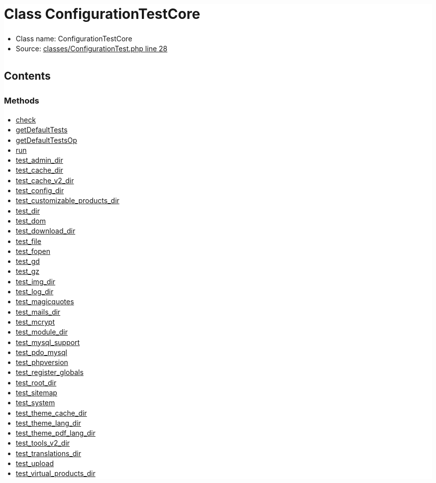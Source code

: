 Class ConfigurationTestCore
=====================





* Class name: ConfigurationTestCore
* Source: [classes/ConfigurationTest.php line 28](https://github.com/PrestaShop/PrestaShop/blob/1.5.0.15/classes/ConfigurationTest.php#L28)


Contents
--------



### Methods

* [check](#method-check)
* [getDefaultTests](#method-getDefaultTests)
* [getDefaultTestsOp](#method-getDefaultTestsOp)
* [run](#method-run)
* [test_admin_dir](#method-test_admin_dir)
* [test_cache_dir](#method-test_cache_dir)
* [test_cache_v2_dir](#method-test_cache_v2_dir)
* [test_config_dir](#method-test_config_dir)
* [test_customizable_products_dir](#method-test_customizable_products_dir)
* [test_dir](#method-test_dir)
* [test_dom](#method-test_dom)
* [test_download_dir](#method-test_download_dir)
* [test_file](#method-test_file)
* [test_fopen](#method-test_fopen)
* [test_gd](#method-test_gd)
* [test_gz](#method-test_gz)
* [test_img_dir](#method-test_img_dir)
* [test_log_dir](#method-test_log_dir)
* [test_magicquotes](#method-test_magicquotes)
* [test_mails_dir](#method-test_mails_dir)
* [test_mcrypt](#method-test_mcrypt)
* [test_module_dir](#method-test_module_dir)
* [test_mysql_support](#method-test_mysql_support)
* [test_pdo_mysql](#method-test_pdo_mysql)
* [test_phpversion](#method-test_phpversion)
* [test_register_globals](#method-test_register_globals)
* [test_root_dir](#method-test_root_dir)
* [test_sitemap](#method-test_sitemap)
* [test_system](#method-test_system)
* [test_theme_cache_dir](#method-test_theme_cache_dir)
* [test_theme_lang_dir](#method-test_theme_lang_dir)
* [test_theme_pdf_lang_dir](#method-test_theme_pdf_lang_dir)
* [test_tools_v2_dir](#method-test_tools_v2_dir)
* [test_translations_dir](#method-test_translations_dir)
* [test_upload](#method-test_upload)
* [test_virtual_products_dir](#method-test_virtual_products_dir)
